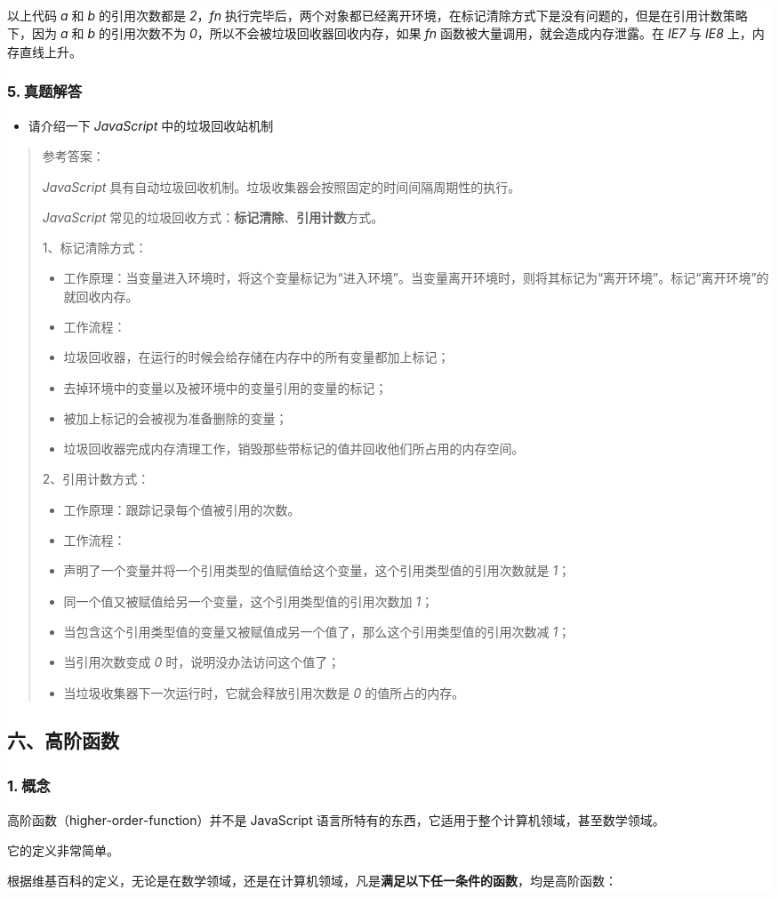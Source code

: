 以上代码 *a* 和 *b* 的引用次数都是 *2*，*fn* 执行完毕后，两个对象都已经离开环境，在标记清除方式下是没有问题的，但是在引用计数策略下，因为 *a* 和 *b* 的引用次数不为 *0*，所以不会被垃圾回收器回收内存，如果 *fn* 函数被大量调用，就会造成内存泄露。在 *IE7* 与 *IE8* 上，内存直线上升。

### 5. 真题解答

- 请介绍一下 *JavaScript* 中的垃圾回收站机制

> 参考答案：
>
> *JavaScript* 具有自动垃圾回收机制。垃圾收集器会按照固定的时间间隔周期性的执行。
>
> *JavaScript* 常见的垃圾回收方式：**标记清除**、**引用计数**方式。
>
> 1、标记清除方式：
>
> - 工作原理：当变量进入环境时，将这个变量标记为“进入环境”。当变量离开环境时，则将其标记为“离开环境”。标记“离开环境”的就回收内存。
>
> - 工作流程：
>
>  - 垃圾回收器，在运行的时候会给存储在内存中的所有变量都加上标记；
>
>  - 去掉环境中的变量以及被环境中的变量引用的变量的标记；
>
>  - 被加上标记的会被视为准备删除的变量；
>
>  - 垃圾回收器完成内存清理工作，销毁那些带标记的值并回收他们所占用的内存空间。
>
> 2、引用计数方式：
>
> - 工作原理：跟踪记录每个值被引用的次数。
>
> - 工作流程：
>
>  - 声明了一个变量并将一个引用类型的值赋值给这个变量，这个引用类型值的引用次数就是 *1*；
>
>  - 同一个值又被赋值给另一个变量，这个引用类型值的引用次数加 *1*；
>
>  - 当包含这个引用类型值的变量又被赋值成另一个值了，那么这个引用类型值的引用次数减 *1*；
>
>  - 当引用次数变成 *0* 时，说明没办法访问这个值了；
>
>  - 当垃圾收集器下一次运行时，它就会释放引用次数是 *0* 的值所占的内存。

## 六、高阶函数

### 1.  概念

高阶函数（higher-order-function）并不是 JavaScript 语言所特有的东西，它适用于整个计算机领域，甚至数学领域。

它的定义非常简单。

根据维基百科的定义，无论是在数学领域，还是在计算机领域，凡是**满足以下任一条件的函数**，均是高阶函数：

